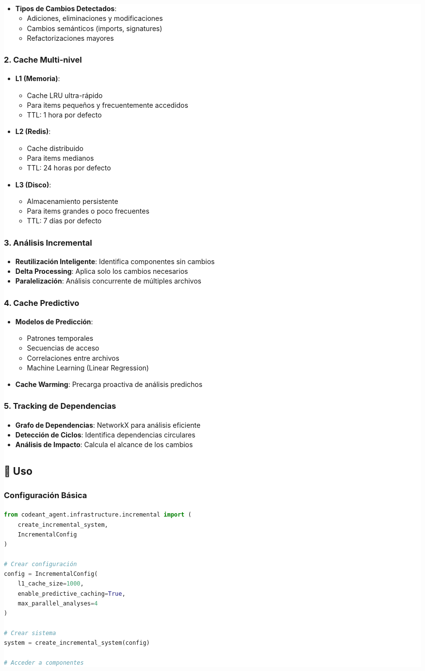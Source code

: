 - **Tipos de Cambios Detectados**:
  - Adiciones, eliminaciones y modificaciones
  - Cambios semánticos (imports, signatures)
  - Refactorizaciones mayores

### 2. Cache Multi-nivel

- **L1 (Memoria)**: 
  - Cache LRU ultra-rápido
  - Para items pequeños y frecuentemente accedidos
  - TTL: 1 hora por defecto

- **L2 (Redis)**:
  - Cache distribuido
  - Para items medianos
  - TTL: 24 horas por defecto

- **L3 (Disco)**:
  - Almacenamiento persistente
  - Para items grandes o poco frecuentes
  - TTL: 7 días por defecto

### 3. Análisis Incremental

- **Reutilización Inteligente**: Identifica componentes sin cambios
- **Delta Processing**: Aplica solo los cambios necesarios
- **Paralelización**: Análisis concurrente de múltiples archivos

### 4. Cache Predictivo

- **Modelos de Predicción**:
  - Patrones temporales
  - Secuencias de acceso
  - Correlaciones entre archivos
  - Machine Learning (Linear Regression)

- **Cache Warming**: Precarga proactiva de análisis predichos

### 5. Tracking de Dependencias

- **Grafo de Dependencias**: NetworkX para análisis eficiente
- **Detección de Ciclos**: Identifica dependencias circulares
- **Análisis de Impacto**: Calcula el alcance de los cambios

## 📖 Uso

### Configuración Básica

```python
from codeant_agent.infrastructure.incremental import (
    create_incremental_system,
    IncrementalConfig
)

# Crear configuración
config = IncrementalConfig(
    l1_cache_size=1000,
    enable_predictive_caching=True,
    max_parallel_analyses=4
)

# Crear sistema
system = create_incremental_system(config)

# Acceder a componentes
```